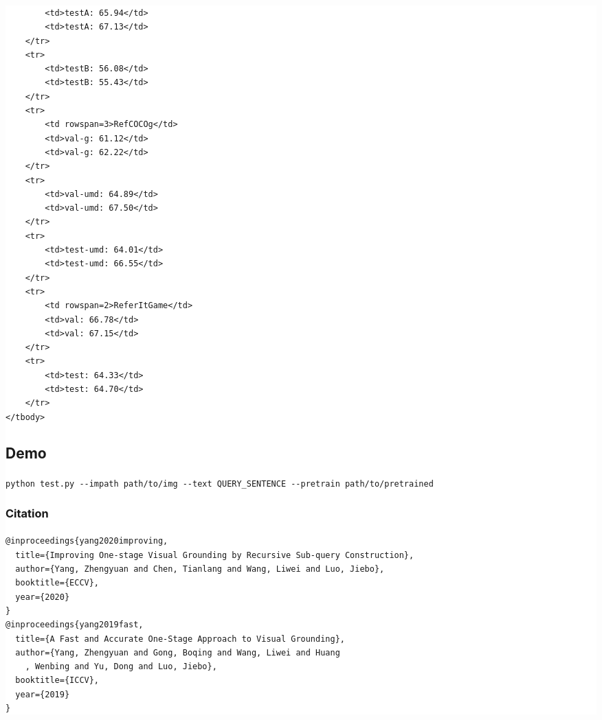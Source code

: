             <td>testA: 65.94</td>
            <td>testA: 67.13</td>
        </tr>
        <tr>
            <td>testB: 56.08</td>
            <td>testB: 55.43</td>
        </tr>
        <tr>
            <td rowspan=3>RefCOCOg</td>
            <td>val-g: 61.12</td>
            <td>val-g: 62.22</td>
        </tr>
        <tr>
            <td>val-umd: 64.89</td>
            <td>val-umd: 67.50</td>
        </tr>
        <tr>
            <td>test-umd: 64.01</td>
            <td>test-umd: 66.55</td>
        </tr>
        <tr>
            <td rowspan=2>ReferItGame</td>
            <td>val: 66.78</td>
            <td>val: 67.15</td>
        </tr>
        <tr>
            <td>test: 64.33</td>
            <td>test: 64.70</td>
        </tr>
    </tbody>
</table>


## Demo
```
python test.py --impath path/to/img --text QUERY_SENTENCE --pretrain path/to/pretrained
```


### Citation

    @inproceedings{yang2020improving,
      title={Improving One-stage Visual Grounding by Recursive Sub-query Construction},
      author={Yang, Zhengyuan and Chen, Tianlang and Wang, Liwei and Luo, Jiebo},
      booktitle={ECCV},
      year={2020}
    }
	@inproceedings{yang2019fast,
	  title={A Fast and Accurate One-Stage Approach to Visual Grounding},
	  author={Yang, Zhengyuan and Gong, Boqing and Wang, Liwei and Huang
	    , Wenbing and Yu, Dong and Luo, Jiebo},
	  booktitle={ICCV},
	  year={2019}
	}
